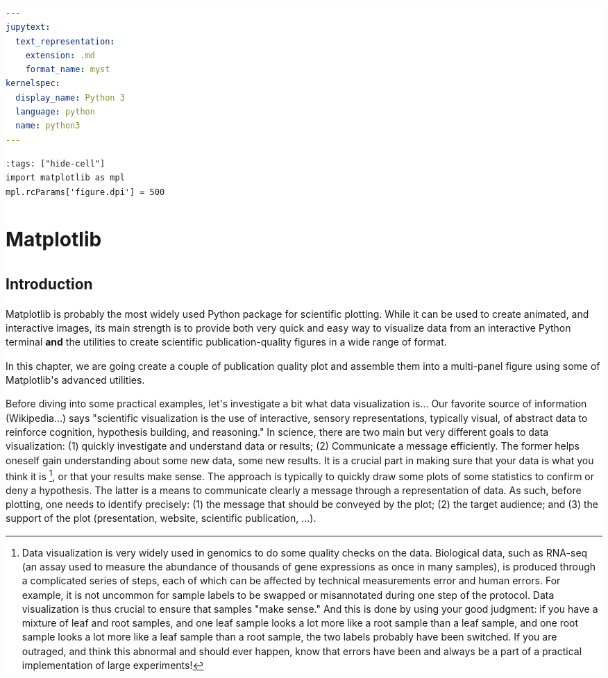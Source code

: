 ```yaml
---
jupytext:
  text_representation:
    extension: .md
    format_name: myst
kernelspec:
  display_name: Python 3
  language: python
  name: python3
---
```


```{code-cell} python
:tags: ["hide-cell"]
import matplotlib as mpl
mpl.rcParams['figure.dpi'] = 500
```

# Matplotlib

## Introduction

Matplotlib is probably the most widely used Python package for scientific
plotting. While it can be used to create animated, and interactive images, its
main strength is to provide both very quick and easy way to visualize data
from an interactive Python terminal **and** the utilities to create scientific
publication-quality figures in a wide range of format.

In this chapter, we are going create a couple of publication quality plot and
assemble them into a multi-panel figure using some of Matplotlib's advanced
utilities. 

Before diving into some practical examples, let's investigate a bit what data
visualization is... Our favorite source of information (Wikipedia…) says
"scientific visualization is the use of interactive, sensory representations,
typically visual, of abstract data to reinforce cognition, hypothesis
building, and reasoning." In science, there are two main but very different
goals to data visualization: (1) quickly investigate and understand data or
results; (2) Communicate a message efficiently. The former helps oneself gain
understanding about some new data, some new results. It is a crucial part in
making sure that your data is what you think it is [^QA_and_transcriptomic],
or that your results make sense. The approach is typically to quickly draw
some plots of some statistics to confirm or deny a hypothesis. The latter is a
means to communicate clearly a message through a representation of data. As
such, before plotting, one needs to identify precisely: (1) the message that
should be conveyed by the plot; (2) the target audience; and (3) the support
of the plot (presentation, website, scientific publication, …). 

[^QA_and_transcriptomic]: Data visualization is very widely used in genomics
  to do some quality checks on the data. Biological data, such as RNA-seq (an
  assay used to measure the abundance of thousands of gene expressions as once
  in many samples), is produced through a complicated series of steps, each of
  which can be affected by technical measurements error and human errors. For
  example, it is not uncommon for sample labels to be swapped or misannotated
  during one step of the protocol. Data visualization is thus crucial to
  ensure that samples "make sense." And this is done by using your good
  judgment: if you have a mixture of leaf and root samples, and one leaf
  sample looks a lot more like a root sample than a leaf sample, and one root
  sample looks a lot more like a leaf sample than a root sample, the two
  labels probably have been switched. If you are outraged, and think this
  abnormal and should ever happen, know that errors have been and always be a
  part of a practical implementation of large experiments!
